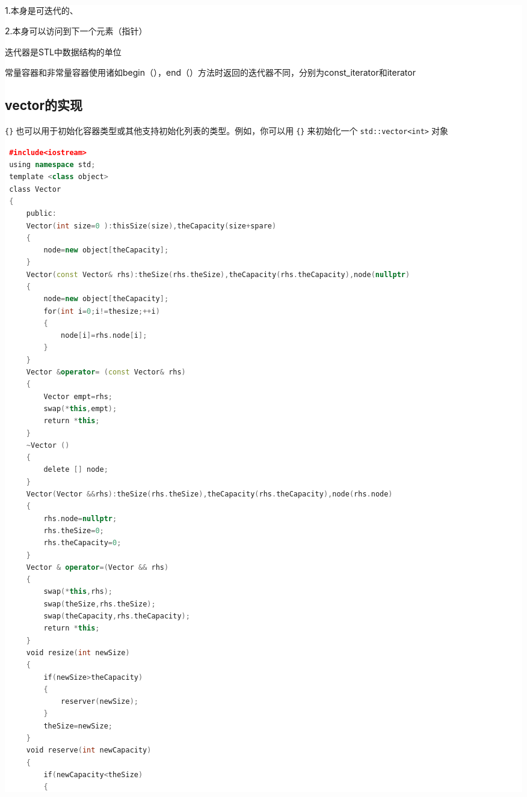 1.本身是可迭代的、

2.本身可以访问到下一个元素（指针）

迭代器是STL中数据结构的单位

常量容器和非常量容器使用诸如begin（），end（）方法时返回的迭代器不同，分别为const_iterator和iterator

## vector的实现

`{}` 也可以用于初始化容器类型或其他支持初始化列表的类型。例如，你可以用 `{}` 来初始化一个 `std::vector<int>` 对象
```cpp
 #include<iostream>  
 using namespace std;  
 template <class object>  
 class Vector  
 {  
     public:  
     Vector(int size=0 ):thisSize(size),theCapacity(size+spare)  
     {  
         node=new object[theCapacity];  
     }  
     Vector(const Vector& rhs):theSize(rhs.theSize),theCapacity(rhs.theCapacity),node(nullptr)  
     {  
         node=new object[theCapacity];  
         for(int i=0;i!=thesize;++i)  
         {  
             node[i]=rhs.node[i];  
         }  
     }  
     Vector &operator= (const Vector& rhs)  
     {  
         Vector empt=rhs;  
         swap(*this,empt);  
         return *this;  
     }  
     ~Vector ()  
     {  
         delete [] node;  
     }  
     Vector(Vector &&rhs):theSize(rhs.theSize),theCapacity(rhs.theCapacity),node(rhs.node)  
     {  
         rhs.node=nullptr;  
         rhs.theSize=0;  
         rhs.theCapacity=0;  
     }  
     Vector & operator=(Vector && rhs)  
     {  
         swap(*this,rhs);  
         swap(theSize,rhs.theSize);  
         swap(theCapacity,rhs.theCapacity);  
         return *this;  
     }  
     void resize(int newSize)  
     {  
         if(newSize>theCapacity)  
         {  
             reserver(newSize);  
         }  
         theSize=newSize;  
     }  
     void reserve(int newCapacity)  
     {  
         if(newCapacity<theSize)  
         {  
```